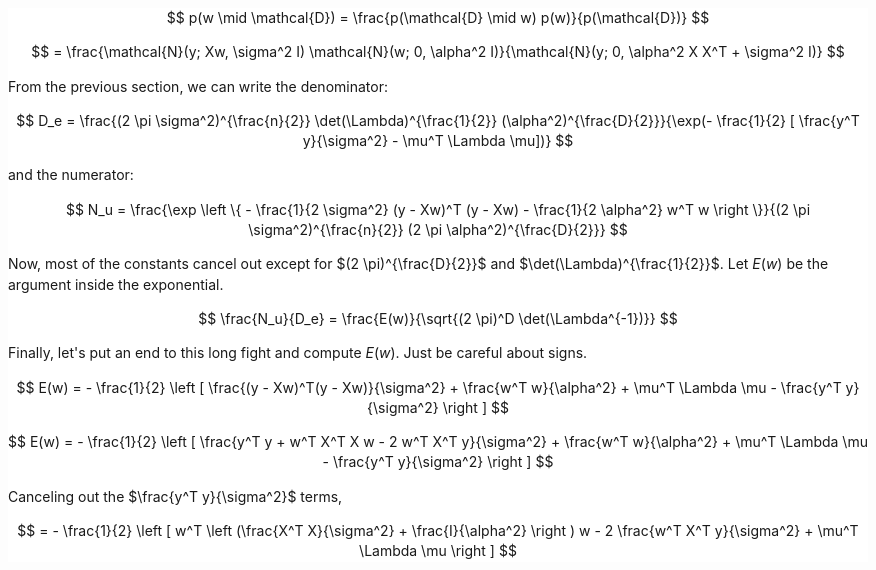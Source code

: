 $$
p(w \mid \mathcal{D}) = \frac{p(\mathcal{D} \mid w) p(w)}{p(\mathcal{D})}
$$

$$
= \frac{\mathcal{N}(y; Xw, \sigma^2 I) \mathcal{N}(w; 0, \alpha^2 I)}{\mathcal{N}(y; 0, \alpha^2 X X^T + \sigma^2 I)}
$$

From the previous section, we can write the denominator:

$$
D_e = \frac{(2 \pi \sigma^2)^{\frac{n}{2}} \det(\Lambda)^{\frac{1}{2}} (\alpha^2)^{\frac{D}{2}}}{\exp(- \frac{1}{2} [ \frac{y^T y}{\sigma^2} - \mu^T \Lambda \mu])}
$$

and the numerator:

$$
N_u = \frac{\exp \left \{  - \frac{1}{2 \sigma^2} (y - Xw)^T (y - Xw) - \frac{1}{2 \alpha^2} w^T w  \right \}}{(2 \pi \sigma^2)^{\frac{n}{2}} (2 \pi \alpha^2)^{\frac{D}{2}}}
$$

Now, most of the constants cancel out except for $(2 \pi)^{\frac{D}{2}}$
and $\det(\Lambda)^{\frac{1}{2}}$. Let $E(w)$ be the argument inside the
exponential.

$$
\frac{N_u}{D_e} = \frac{E(w)}{\sqrt{(2 \pi)^D \det(\Lambda^{-1})}}
$$

Finally, let's put an end to this long fight and compute $E(w)$. Just be
careful about signs.

$$
E(w) = - \frac{1}{2} \left [   
\frac{(y - Xw)^T(y - Xw)}{\sigma^2} + \frac{w^T w}{\alpha^2} + \mu^T \Lambda \mu - \frac{y^T y}{\sigma^2}
\right ]
$$

$$
E(w) = - \frac{1}{2} \left [   
\frac{y^T y + w^T X^T X w - 2 w^T X^T y}{\sigma^2} + \frac{w^T w}{\alpha^2} + \mu^T \Lambda \mu - \frac{y^T y}{\sigma^2}
\right ]
$$

Canceling out the $\frac{y^T y}{\sigma^2}$ terms,

$$
= - \frac{1}{2} \left [   
    w^T \left (\frac{X^T X}{\sigma^2} + \frac{I}{\alpha^2} \right ) w - 2
\frac{w^T X^T y}{\sigma^2} + \mu^T \Lambda \mu 
\right ]
$$


[^1]: All of these examples work with feature transformations on $X$,
[^2]: Linear algebra is your friend. Probably your best friend,
[^3]: Bayesian statistics math is notoriously tedious. There's a much
[^4]: Sometimes it's a lot nicer to use the precision matrix (inverse of
[^5]: Once we know the mean $\mu$ and precision matrix $\Lambda$, we can